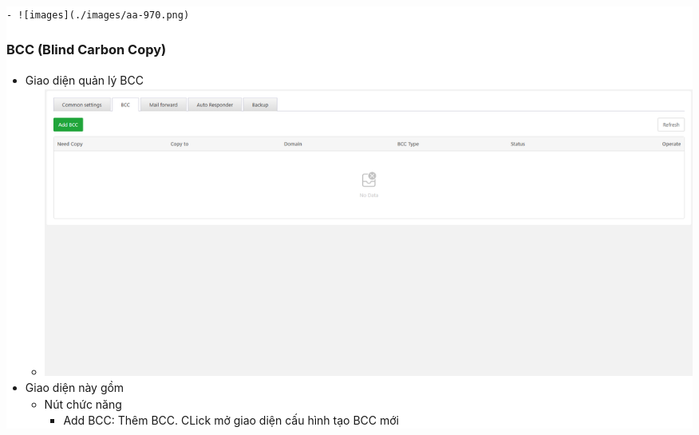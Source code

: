 	- ![images](./images/aa-970.png) 

### BCC (Blind Carbon Copy)
- Giao diện quản lý BCC 
	- ![images](./images/aa-971.png) 
- Giao diện này gồm  
	- Nút chức năng 
		- Add BCC: Thêm BCC. CLick mở giao diện cấu hình tạo BCC mới 